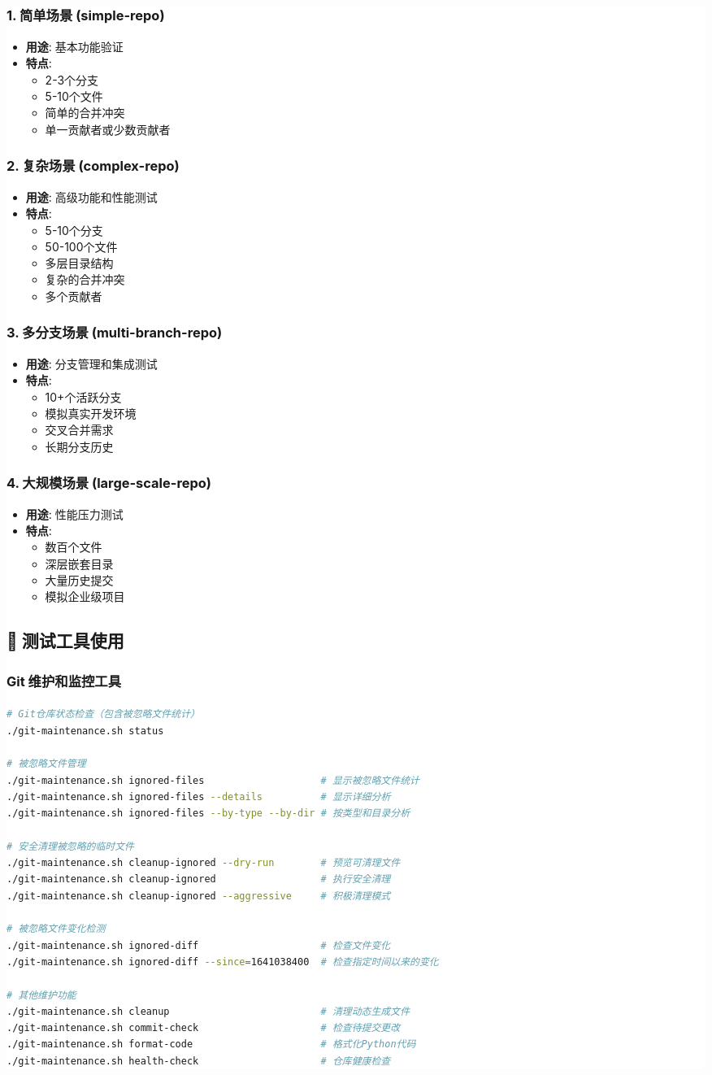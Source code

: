 ### 1. 简单场景 (simple-repo)
- **用途**: 基本功能验证
- **特点**: 
  - 2-3个分支
  - 5-10个文件
  - 简单的合并冲突
  - 单一贡献者或少数贡献者

### 2. 复杂场景 (complex-repo)
- **用途**: 高级功能和性能测试
- **特点**:
  - 5-10个分支
  - 50-100个文件
  - 多层目录结构
  - 复杂的合并冲突
  - 多个贡献者

### 3. 多分支场景 (multi-branch-repo)
- **用途**: 分支管理和集成测试
- **特点**:
  - 10+个活跃分支
  - 模拟真实开发环境
  - 交叉合并需求
  - 长期分支历史

### 4. 大规模场景 (large-scale-repo)
- **用途**: 性能压力测试
- **特点**:
  - 数百个文件
  - 深层嵌套目录
  - 大量历史提交
  - 模拟企业级项目

## 🔧 测试工具使用

### Git 维护和监控工具

```bash
# Git仓库状态检查（包含被忽略文件统计）
./git-maintenance.sh status

# 被忽略文件管理
./git-maintenance.sh ignored-files                    # 显示被忽略文件统计
./git-maintenance.sh ignored-files --details          # 显示详细分析
./git-maintenance.sh ignored-files --by-type --by-dir # 按类型和目录分析

# 安全清理被忽略的临时文件
./git-maintenance.sh cleanup-ignored --dry-run        # 预览可清理文件
./git-maintenance.sh cleanup-ignored                  # 执行安全清理
./git-maintenance.sh cleanup-ignored --aggressive     # 积极清理模式

# 被忽略文件变化检测
./git-maintenance.sh ignored-diff                     # 检查文件变化
./git-maintenance.sh ignored-diff --since=1641038400  # 检查指定时间以来的变化

# 其他维护功能
./git-maintenance.sh cleanup                          # 清理动态生成文件
./git-maintenance.sh commit-check                     # 检查待提交更改
./git-maintenance.sh format-code                      # 格式化Python代码
./git-maintenance.sh health-check                     # 仓库健康检查
```
